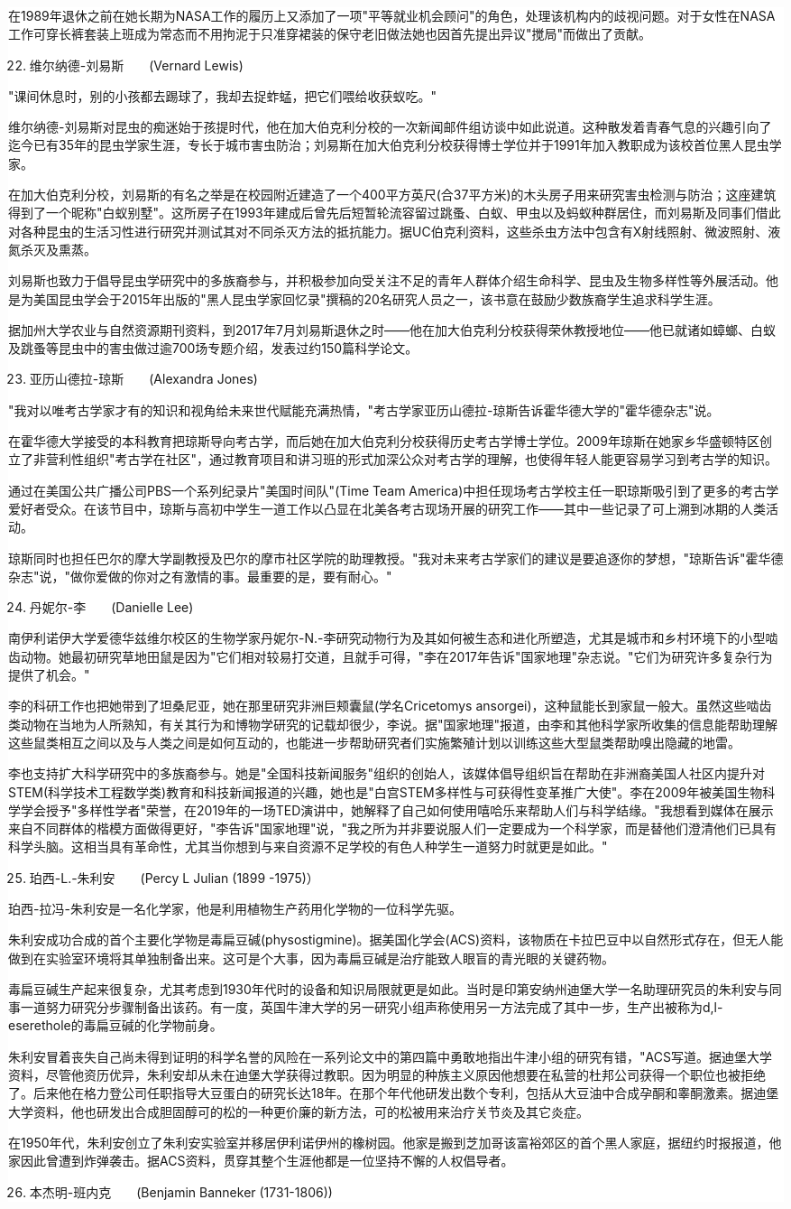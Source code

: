 在1989年退休之前在她长期为NASA工作的履历上又添加了一项"平等就业机会顾问"的角色，处理该机构内的歧视问题。对于女性在NASA工作可穿长裤套装上班成为常态而不用拘泥于只准穿裙装的保守老旧做法她也因首先提出异议"搅局"而做出了贡献。

22. 维尔纳德-刘易斯　　(Vernard Lewis)

"课间休息时，别的小孩都去踢球了，我却去捉蚱蜢，把它们喂给收获蚁吃。"

维尔纳德-刘易斯对昆虫的痴迷始于孩提时代，他在加大伯克利分校的一次新闻邮件组访谈中如此说道。这种散发着青春气息的兴趣引向了迄今已有35年的昆虫学家生涯，专长于城市害虫防治；刘易斯在加大伯克利分校获得博士学位并于1991年加入教职成为该校首位黑人昆虫学家。

在加大伯克利分校，刘易斯的有名之举是在校园附近建造了一个400平方英尺(合37平方米)的木头房子用来研究害虫检测与防治；这座建筑得到了一个昵称"白蚁别墅"。这所房子在1993年建成后曾先后短暂轮流容留过跳蚤、白蚁、甲虫以及蚂蚁种群居住，而刘易斯及同事们借此对各种昆虫的生活习性进行研究并测试其对不同杀灭方法的抵抗能力。据UC伯克利资料，这些杀虫方法中包含有X射线照射、微波照射、液氮杀灭及熏蒸。

刘易斯也致力于倡导昆虫学研究中的多族裔参与，并积极参加向受关注不足的青年人群体介绍生命科学、昆虫及生物多样性等外展活动。他是为美国昆虫学会于2015年出版的"黑人昆虫学家回忆录"撰稿的20名研究人员之一，该书意在鼓励少数族裔学生追求科学生涯。

据加州大学农业与自然资源期刊资料，到2017年7月刘易斯退休之时——他在加大伯克利分校获得荣休教授地位——他已就诸如蟑螂、白蚁及跳蚤等昆虫中的害虫做过逾700场专题介绍，发表过约150篇科学论文。

23. 亚历山德拉-琼斯　　(Alexandra Jones)

"我对以唯考古学家才有的知识和视角给未来世代赋能充满热情，"考古学家亚历山德拉-琼斯告诉霍华德大学的"霍华德杂志"说。

在霍华德大学接受的本科教育把琼斯导向考古学，而后她在加大伯克利分校获得历史考古学博士学位。2009年琼斯在她家乡华盛顿特区创立了非营利性组织"考古学在社区"，通过教育项目和讲习班的形式加深公众对考古学的理解，也使得年轻人能更容易学习到考古学的知识。

通过在美国公共广播公司PBS一个系列纪录片"美国时间队"(Time Team America)中担任现场考古学校主任一职琼斯吸引到了更多的考古学爱好者受众。在该节目中，琼斯与高初中学生一道工作以凸显在北美各考古现场开展的研究工作——其中一些记录了可上溯到冰期的人类活动。

琼斯同时也担任巴尔的摩大学副教授及巴尔的摩市社区学院的助理教授。"我对未来考古学家们的建议是要追逐你的梦想，"琼斯告诉"霍华德杂志"说，"做你爱做的你对之有激情的事。最重要的是，要有耐心。"

24. 丹妮尔-李　　(Danielle Lee)

南伊利诺伊大学爱德华兹维尔校区的生物学家丹妮尔-N.-李研究动物行为及其如何被生态和进化所塑造，尤其是城市和乡村环境下的小型啮齿动物。她最初研究草地田鼠是因为"它们相对较易打交道，且就手可得，"李在2017年告诉"国家地理"杂志说。"它们为研究许多复杂行为提供了机会。"

李的科研工作也把她带到了坦桑尼亚，她在那里研究非洲巨颊囊鼠(学名Cricetomys ansorgei)，这种鼠能长到家鼠一般大。虽然这些啮齿类动物在当地为人所熟知，有关其行为和博物学研究的记载却很少，李说。据"国家地理"报道，由李和其他科学家所收集的信息能帮助理解这些鼠类相互之间以及与人类之间是如何互动的，也能进一步帮助研究者们实施繁殖计划以训练这些大型鼠类帮助嗅出隐藏的地雷。

李也支持扩大科学研究中的多族裔参与。她是"全国科技新闻服务"组织的创始人，该媒体倡导组织旨在帮助在非洲裔美国人社区内提升对STEM(科学技术工程数学类)教育和科技新闻报道的兴趣，她也是"白宫STEM多样性与可获得性变革推广大使"。李在2009年被美国生物科学学会授予"多样性学者"荣誉，在2019年的一场TED演讲中，她解释了自己如何使用嘻哈乐来帮助人们与科学结缘。"我想看到媒体在展示来自不同群体的楷模方面做得更好，"李告诉"国家地理"说，"我之所为并非要说服人们一定要成为一个科学家，而是替他们澄清他们已具有科学头脑。这相当具有革命性，尤其当你想到与来自资源不足学校的有色人种学生一道努力时就更是如此。"

25. 珀西-L.-朱利安　　(Percy L Julian (1899 -1975)）

珀西-拉冯-朱利安是一名化学家，他是利用植物生产药用化学物的一位科学先驱。

朱利安成功合成的首个主要化学物是毒扁豆碱(physostigmine)。据美国化学会(ACS)资料，该物质在卡拉巴豆中以自然形式存在，但无人能做到在实验室环境将其单独制备出来。这可是个大事，因为毒扁豆碱是治疗能致人眼盲的青光眼的关键药物。

毒扁豆碱生产起来很复杂，尤其考虑到1930年代时的设备和知识局限就更是如此。当时是印第安纳州迪堡大学一名助理研究员的朱利安与同事一道努力研究分步骤制备出该药。有一度，英国牛津大学的另一研究小组声称使用另一方法完成了其中一步，生产出被称为d,l-eserethole的毒扁豆碱的化学物前身。

朱利安冒着丧失自己尚未得到证明的科学名誉的风险在一系列论文中的第四篇中勇敢地指出牛津小组的研究有错，"ACS写道。据迪堡大学资料，尽管他资历优异，朱利安却从未在迪堡大学获得过教职。因为明显的种族主义原因他想要在私营的杜邦公司获得一个职位也被拒绝了。后来他在格力登公司任职指导大豆蛋白的研究长达18年。在那个年代他研发出数个专利，包括从大豆油中合成孕酮和睾酮激素。据迪堡大学资料，他也研发出合成胆固醇可的松的一种更价廉的新方法，可的松被用来治疗关节炎及其它炎症。

在1950年代，朱利安创立了朱利安实验室并移居伊利诺伊州的橡树园。他家是搬到芝加哥该富裕郊区的首个黑人家庭，据纽约时报报道，他家因此曾遭到炸弹袭击。据ACS资料，贯穿其整个生涯他都是一位坚持不懈的人权倡导者。

26. 本杰明-班内克　　(Benjamin Banneker (1731-1806))
